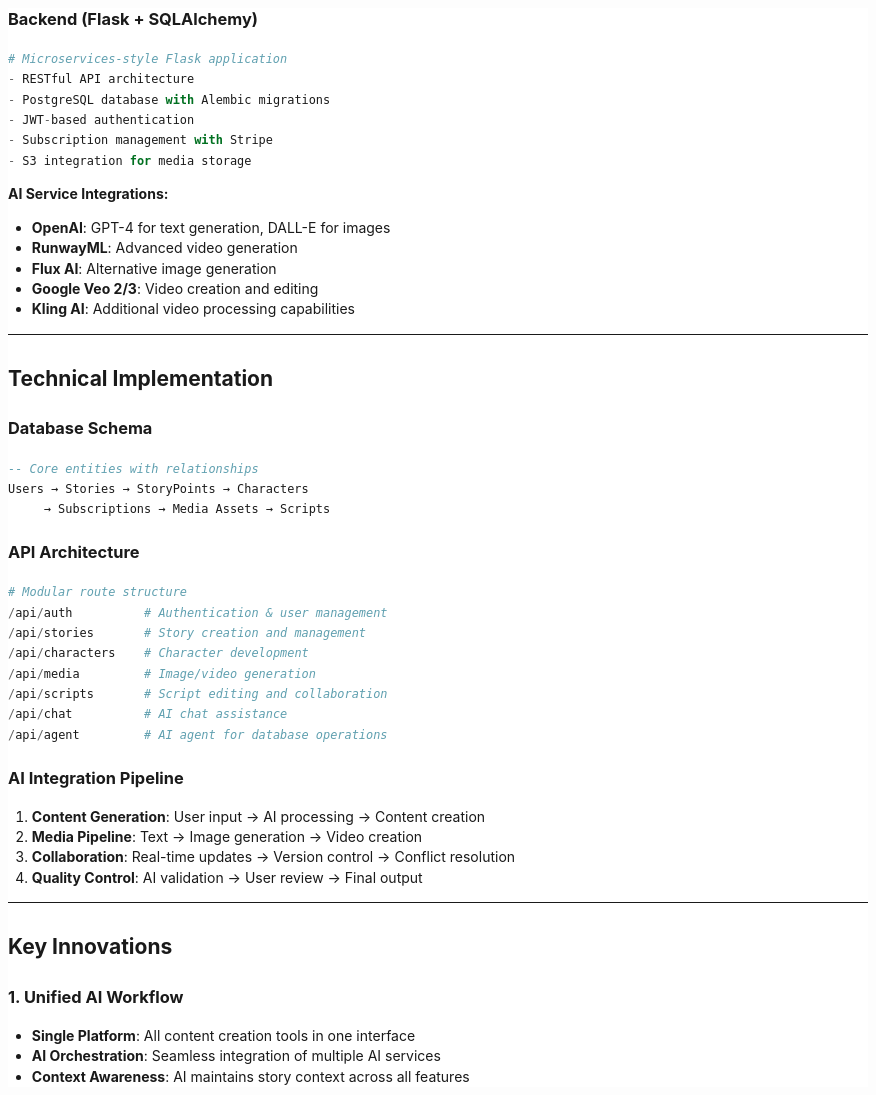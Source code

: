 ### Backend (Flask + SQLAlchemy)
```python
# Microservices-style Flask application
- RESTful API architecture
- PostgreSQL database with Alembic migrations
- JWT-based authentication
- Subscription management with Stripe
- S3 integration for media storage
```

**AI Service Integrations:**
- **OpenAI**: GPT-4 for text generation, DALL-E for images
- **RunwayML**: Advanced video generation
- **Flux AI**: Alternative image generation
- **Google Veo 2/3**: Video creation and editing
- **Kling AI**: Additional video processing capabilities

---

## Technical Implementation

### Database Schema
```sql
-- Core entities with relationships
Users → Stories → StoryPoints → Characters
     → Subscriptions → Media Assets → Scripts
```

### API Architecture
```python
# Modular route structure
/api/auth          # Authentication & user management
/api/stories       # Story creation and management
/api/characters    # Character development
/api/media         # Image/video generation
/api/scripts       # Script editing and collaboration
/api/chat          # AI chat assistance
/api/agent         # AI agent for database operations
```

### AI Integration Pipeline
1. **Content Generation**: User input → AI processing → Content creation
2. **Media Pipeline**: Text → Image generation → Video creation
3. **Collaboration**: Real-time updates → Version control → Conflict resolution
4. **Quality Control**: AI validation → User review → Final output

---

## Key Innovations

### 1. Unified AI Workflow
- **Single Platform**: All content creation tools in one interface
- **AI Orchestration**: Seamless integration of multiple AI services
- **Context Awareness**: AI maintains story context across all features

